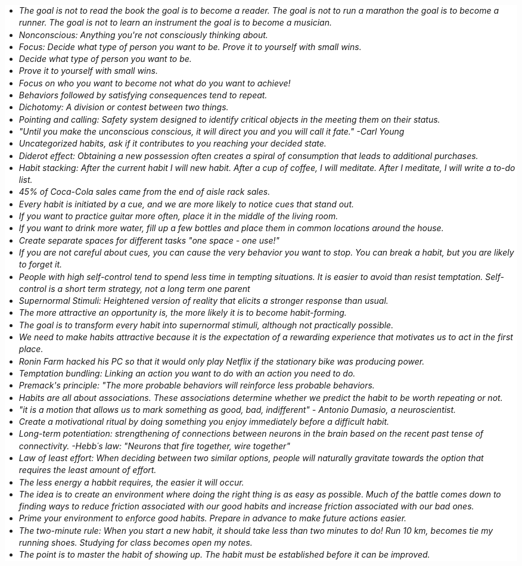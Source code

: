- *The goal is not to read the book the goal is to become a reader. The goal is not to run a marathon the goal is to become a runner. The goal is not to learn an instrument the goal is to become a musician.*
- *Nonconscious: Anything you're not consciously thinking about.*
- *Focus: 
Decide what type of person you want to be.
Prove it to yourself with small wins.*
- *Decide what type of person you want to be.*
- *Prove it to yourself with small wins.*
- *Focus on who you want to become not what do you want to achieve!*
- *Behaviors followed by satisfying consequences tend to repeat.*
- *Dichotomy: A division or contest between two things.*
- *Pointing and calling: Safety system designed to identify critical objects in the meeting them on their status.*
- *"Until you make the unconscious conscious, it will direct you and you will call it fate." -Carl Young*
- *Uncategorized habits, ask if it contributes to you reaching your decided state.*
- *Diderot effect: Obtaining a new possession often creates a spiral of consumption that leads to additional purchases.*
- *Habit stacking: After the current habit I will new habit.
After a cup of coffee, I will meditate.
After I meditate, I will write a to-do list.*
- *45% of Coca-Cola sales came from the end of aisle rack sales.*
- *Every habit is initiated by a cue, and we are more likely to notice cues that stand out.*
- *If you want to practice guitar more often,  place it in the middle of the living room.*
- *If you want to drink more water, fill up a few bottles and place them in common locations around the house.*
- *Create separate spaces for different tasks "one space - one use!"*
- *If you are not careful about cues, you can cause the very behavior you want to stop. You can break a habit, but you are likely to forget it.*
- *People with high self-control tend to spend less time in tempting situations. It is easier to avoid than resist temptation. Self-control is a short term strategy, not a long term one parent*
- *Supernormal Stimuli:  Heightened version of reality that elicits a stronger response than usual.*
- *The more attractive an opportunity is, the more likely it is to become habit-forming.*
- *The goal is to transform every habit into supernormal stimuli, although not practically possible.*
- *We need to make habits attractive because it is the expectation of a rewarding experience that motivates us to act in the first place.*
- *Ronin Farm hacked his PC so that it would only play Netflix if the stationary bike was producing power.*
- *Temptation bundling: Linking an action you want to do with an action you need to do.*
- *Premack's principle: "The more probable behaviors will reinforce less probable behaviors.*
- *Habits are all about associations. These associations determine whether we predict the habit to be worth repeating or not.*
- *"it is a motion that allows us to mark something as good, bad, indifferent" - Antonio Dumasio, a neuroscientist.*
- *Create a motivational ritual by doing something you enjoy immediately before a difficult habit.*
- *Long-term potentiation: strengthening of connections between neurons in the brain based on the recent past tense of connectivity.
-Hebb´s law: "Neurons that fire together, wire together"*
- *Law of least effort: When deciding between two similar options, people will naturally gravitate towards the option that requires the least amount of effort.*
- *The less energy a habbit requires, the easier it will occur.*
- *The idea is to create an environment where doing the right thing is as easy as possible. Much of the battle comes down to finding ways to reduce friction associated with our good habits and increase friction associated with our bad ones.*
- *Prime your environment to enforce good habits. Prepare in advance to make future actions easier.*
- *The two-minute rule: When you start a new habit, it should take less than two minutes to do! 
Run 10 km, becomes tie my running shoes.
Studying for class becomes open my notes.*
- *The point is to master the habit of showing up. The habit must be established before it can be improved.*